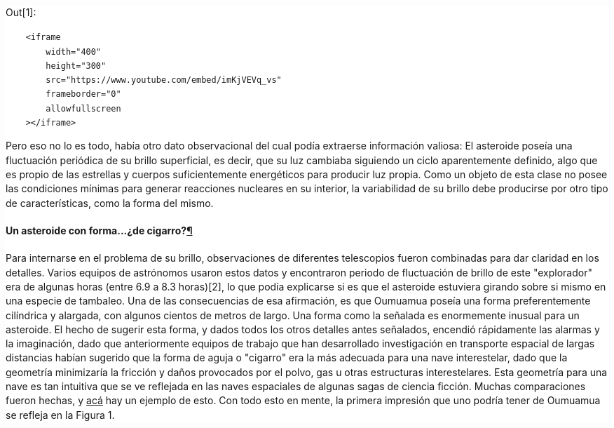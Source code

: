 <div class="output_wrapper">
<div class="output">


<div class="output_area">

<div class="prompt output_prompt">Out[1]:</div>



<div class="output_html rendered_html output_subarea output_execute_result">

        <iframe
            width="400"
            height="300"
            src="https://www.youtube.com/embed/imKjVEVq_vs"
            frameborder="0"
            allowfullscreen
        ></iframe>
        
</div>

</div>

</div>
</div>

</div>
<div class="cell border-box-sizing text_cell rendered"><div class="prompt input_prompt">
</div>
<div class="inner_cell">
<div class="text_cell_render border-box-sizing rendered_html">
<p>Pero eso no lo es todo, había otro dato observacional del cual podía extraerse información valiosa: El asteroide poseía una fluctuación periódica de su brillo superficial, es decir, que su luz cambiaba siguiendo un ciclo aparentemente definido, algo que es propio de las estrellas y cuerpos suficientemente energéticos para producir luz propia. Como un objeto de esta clase no posee las condiciones mínimas para generar reacciones nucleares en su interior, la variabilidad de su brillo debe producirse por otro tipo de características, como la forma del mismo.</p>
<h4 id="Un-asteroide-con-forma...&#191;de-cigarro?">Un asteroide con forma...&#191;de cigarro?<a class="anchor-link" href="#Un-asteroide-con-forma...&#191;de-cigarro?">&#182;</a></h4><p>Para internarse en el problema de su brillo, observaciones de diferentes telescopios fueron combinadas para dar claridad en los detalles. Varios equipos de astrónomos usaron estos datos y encontraron periodo de fluctuación de brillo de este "explorador" era de algunas horas (entre 6.9 a 8.3 horas)[2], lo que podía explicarse si es que el asteroide estuviera girando sobre si mismo en una especie de tambaleo. Una de las consecuencias de esa afirmación, es que Oumuamua poseía una forma preferentemente cilíndrica y alargada, con algunos cientos de metros de largo. Una forma como la señalada es enormemente inusual para un asteroide. 
El hecho de sugerir esta forma, y dados todos los otros detalles antes señalados, encendió rápidamente las alarmas y la imaginación, dado que anteriormente equipos de trabajo que han desarrollado investigación en transporte espacial de largas distancias habían sugerido que la forma de aguja o "cigarro" era la más adecuada para una nave interestelar, dado que la geometría minimizaría la fricción y daños provocados por el polvo, gas u otras estructuras interestelares. Esta geometría para una nave es tan intuitiva que se ve reflejada en las naves espaciales de algunas sagas de ciencia ficción. Muchas comparaciones fueron hechas, y <a href="https://scontent.flim5-3.fna.fbcdn.net/v/t31.0-8/25440025_1779777045659648_5016931378865647025_o.jpg?_nc_cat=109&amp;_nc_ht=scontent.flim5-3.fna&amp;oh=36afaf291ae8ad91d14091c99cf1c5b1&amp;oe=5D0DB9E0">acá</a> hay un ejemplo de esto.
Con todo esto en mente, la primera impresión que uno podría tener de Oumuamua se refleja en la Figura 1.</p>
